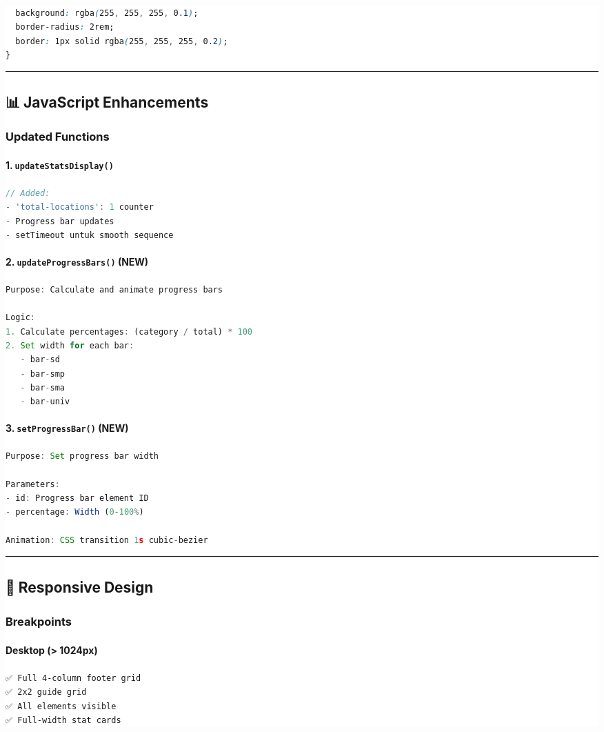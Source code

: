 ```css
  background: rgba(255, 255, 255, 0.1);
  border-radius: 2rem;
  border: 1px solid rgba(255, 255, 255, 0.2);
}
```

---

## 📊 JavaScript Enhancements

### Updated Functions

#### 1. `updateStatsDisplay()`
```javascript
// Added:
- 'total-locations': 1 counter
- Progress bar updates
- setTimeout untuk smooth sequence
```

#### 2. `updateProgressBars()` (NEW)
```javascript
Purpose: Calculate and animate progress bars

Logic:
1. Calculate percentages: (category / total) * 100
2. Set width for each bar:
   - bar-sd
   - bar-smp
   - bar-sma
   - bar-univ
```

#### 3. `setProgressBar()` (NEW)
```javascript
Purpose: Set progress bar width

Parameters:
- id: Progress bar element ID
- percentage: Width (0-100%)

Animation: CSS transition 1s cubic-bezier
```

---

## 📱 Responsive Design

### Breakpoints

#### Desktop (> 1024px)
```
✅ Full 4-column footer grid
✅ 2x2 guide grid
✅ All elements visible
✅ Full-width stat cards
```
